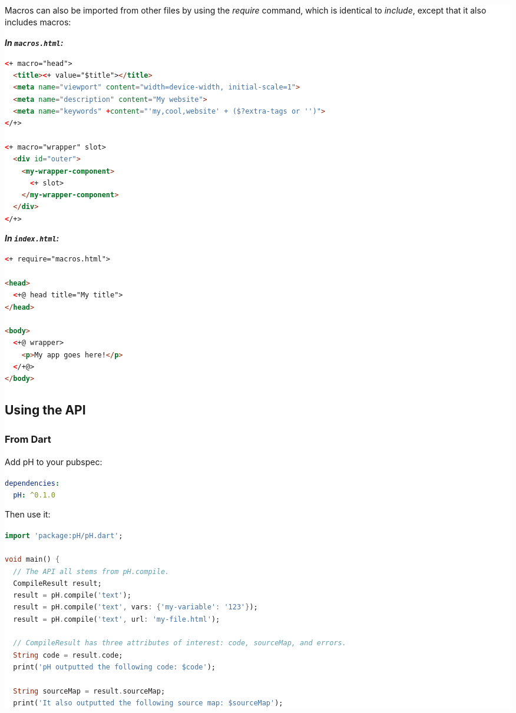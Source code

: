 Macros can also be imported from other files by using the *require* command, which is
identical to *include*, except that it also includes macros:

***In `macros.html`:***

```html
<+ macro="head">
  <title><+ value="$title"></title>
  <meta name="viewport" content="width=device-width, initial-scale=1">
  <meta name="description" content="My website">
  <meta name="keywords" +content="'my,cool,website' + ($?extra-tags or '')">
</+>

<+ macro="wrapper" slot>
  <div id="outer">
    <my-wrapper-component>
      <+ slot>
    </my-wrapper-component>
  </div>
</+>
```

***In `index.html`:***

```html
<+ require="macros.html">

<head>
  <+@ head title="My title">
</head>

<body>
  <+@ wrapper>
    <p>My app goes here!</p>
  </+@>
</body>
```

## Using the API

### From Dart

Add pH to your pubspec:

```yaml
dependencies:
  pH: ^0.1.0
```

Then use it:

```dart
import 'package:pH/pH.dart';

void main() {
  // The API all stems from pH.compile.
  CompileResult result;
  result = pH.compile('text');
  result = pH.compile('text', vars: {'my-variable': '123'});
  result = pH.compile('text', url: 'my-file.html');

  // CompileResult has three attributes of interest: code, sourceMap, and errors.
  String code = result.code;
  print('pH outputted the following code: $code');

  String sourceMap = result.sourceMap;
  print('It also outputted the following source map: $sourceMap');

```
